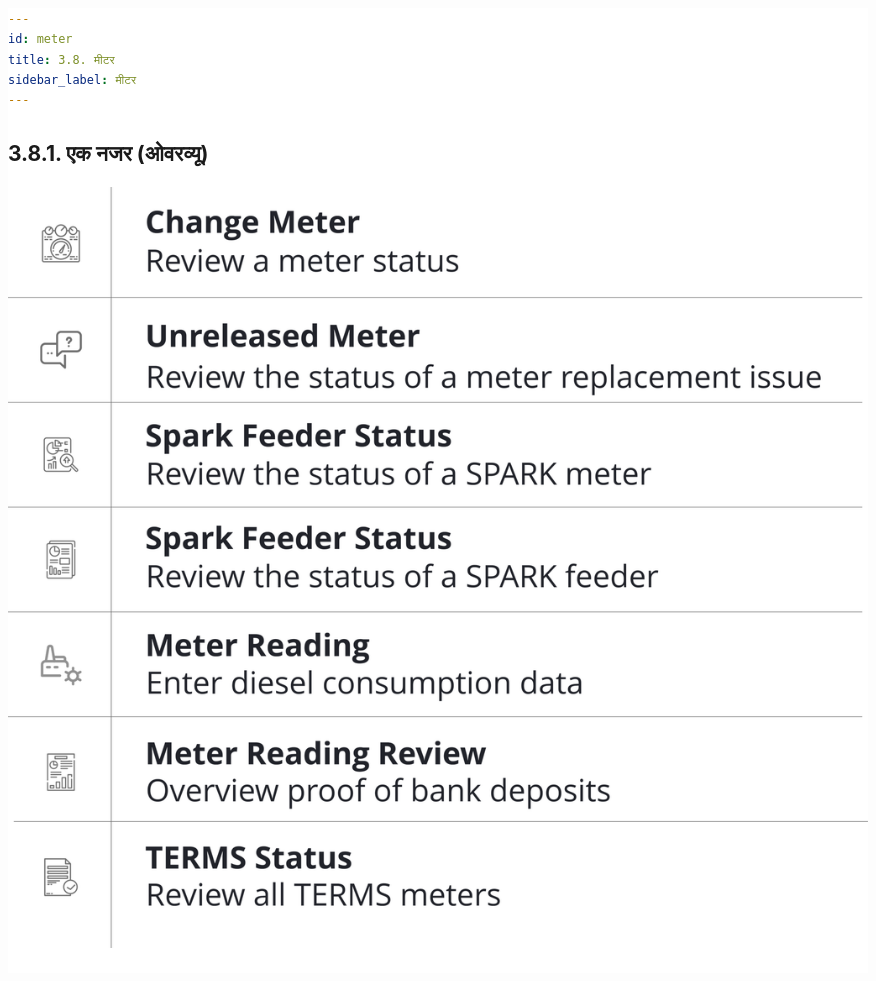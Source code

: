```yaml
---
id: meter
title: 3.8. मीटर
sidebar_label: मीटर
---
```


## 3.8.1. एक नजर (ओवरव्यू)
![Meter Tab Functionalities](./assets/3.95_MeterFunctionalities.svg)
<br/><br/>
